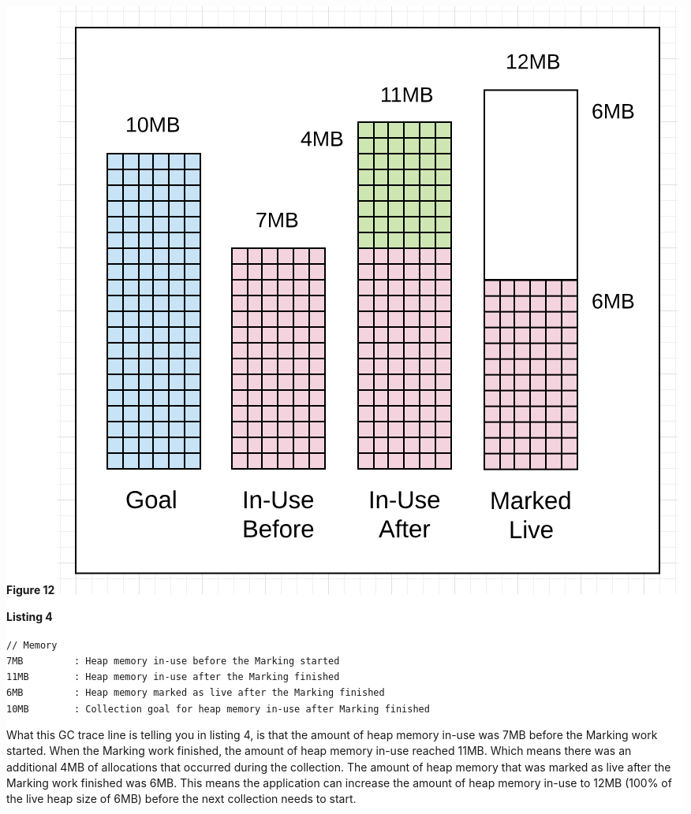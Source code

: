 **Figure 12**
![img](./images/100_figure12.png)

**Listing 4**

```
// Memory
7MB         : Heap memory in-use before the Marking started
11MB        : Heap memory in-use after the Marking finished
6MB         : Heap memory marked as live after the Marking finished
10MB        : Collection goal for heap memory in-use after Marking finished
```

What this GC trace line is telling you in listing 4, is that the amount of heap memory in-use was 7MB before the Marking work started. When the Marking work finished, the amount of heap memory in-use reached 11MB. Which means there was an additional 4MB of allocations that occurred during the collection. The amount of heap memory that was marked as live after the Marking work finished was 6MB. This means the application can increase the amount of heap memory in-use to 12MB (100% of the live heap size of 6MB) before the next collection needs to start.
